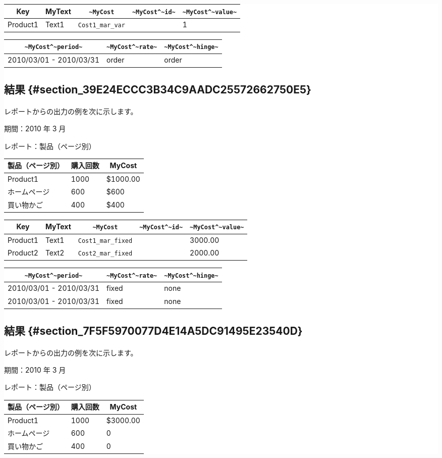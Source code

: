 | Key | MyText | `~MyCost` | `~MyCost^~id~` | `~MyCost^~value~` |
|---|---|---|---|---|
| Product1 | Text1 | `Cost1_mar_var` |  | 1 |

| `~MyCost^~period~` | `~MyCost^~rate~` | `~MyCost^~hinge~` |
|---|---|---|
| 2010/03/01 - 2010/03/31 | order | order |

## 結果 {#section_39E24ECCC3B34C9AADC25572662750E5}

レポートからの出力の例を次に示します。

期間：2010 年 3 月

レポート：製品（ページ別）

| 製品（ページ別） | 購入回数 | MyCost |
|---|---|---|
| Product1 | 1000 | $1000.00 |
| ホームページ | 600 | $600 |
| 買い物かご | 400 | $400 |



| Key | MyText | `~MyCost` | `~MyCost^~id~` | `~MyCost^~value~` |
|---|---|---|---|---|
| Product1 | Text1 | `Cost1_mar_fixed` |  | 3000.00 |
| Product2 | Text2 | `Cost2_mar_fixed` |  | 2000.00 |

| `~MyCost^~period~` | `~MyCost^~rate~` | `~MyCost^~hinge~` |
|---|---|---|
| 2010/03/01 - 2010/03/31 | fixed | none |
| 2010/03/01 - 2010/03/31 | fixed | none |

## 結果 {#section_7F5F5970077D4E14A5DC91495E23540D}

レポートからの出力の例を次に示します。

期間：2010 年 3 月

レポート：製品（ページ別）

| 製品（ページ別） | 購入回数 | MyCost |
|---|---|---|
| Product1 | 1000 | $3000.00 |
| ホームページ | 600 | 0 |
| 買い物かご | 400 | 0 |
